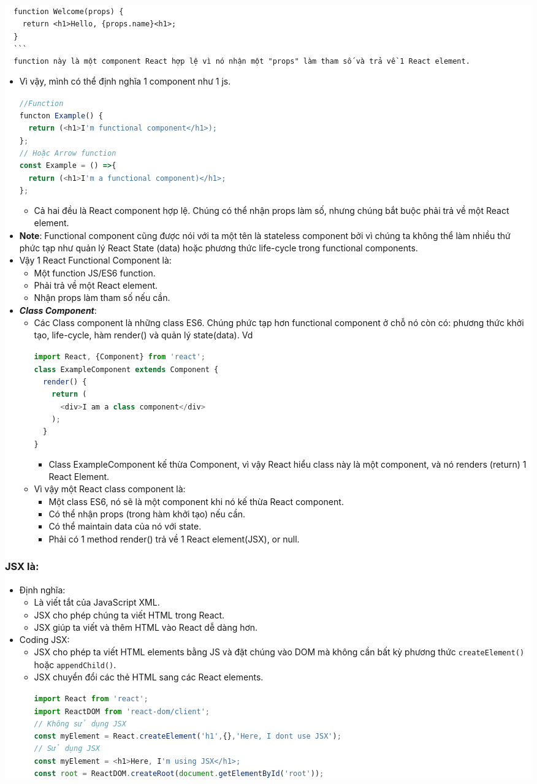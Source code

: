       function Welcome(props) {
        return <h1>Hello, {props.name}<h1>;
      }
      ```
      function này là một component React hợp lệ vì nó nhận một "props" làm tham số và trả về 1 React element.
  - Vì vậy, mình có thể định nghĩa 1 component như 1 js.
      ```js
      //Function
      functon Example() {
        return (<h1>I'm functional component</h1>);
      };
      // Hoặc Arrow function
      const Example = () =>{
        return (<h1>I'm a functional component)</h1>;
      };
      ```
    - Cả hai đều là React component hợp lệ. Chúng có thể nhận props làm số, nhưng chúng bắt buộc phải trả về một React element.
  - **Note**: Functional component cũng được nói với ta một tên là stateless component bởi vì chúng ta không thể làm nhiều thứ phức tạp như quản lý React State (data) hoặc phương thức life-cycle trong functional components.
  - Vậy 1 React Functional Component là:
    - Một function JS/ES6 function.
    - Phải trả về một React element.
    - Nhận props làm tham số nếu cần.
- ***Class Component***:
  - Các Class component là những class ES6. Chúng phức tạp hơn functional component ở chỗ nó còn có: phương thức khởi tạo, life-cycle, hàm render() và quản lý state(data). Vd
      ```js
      import React, {Component} from 'react';
      class ExampleComponent extends Component {
        render() {
          return (
            <div>I am a class component</div>
          );
        }
      }
      ```
    - Class ExampleComponent kế thừa Component, vì vậy React hiểu class này là một component, và nó renders (return) 1 React Element.
  - Vì vậy một React class component là:
    - Một class ES6, nó sẽ là một component khi nó kế thừa React component.
    - Có thể nhận props (trong hàm khởi tạo) nếu cần.
    - Có thể maintain data của nó với state.
    - Phải có 1 method render() trả về 1 React element(JSX), or null.
### JSX là:
- Định nghĩa:
  - Là viết tắt của JavaScript XML.
  - JSX cho phép chúng ta viết HTML trong React.
  - JSX giúp ta viết và thêm HTML vào React dễ dàng hơn.
- Coding JSX:
  - JSX cho phép ta viết HTML elements bằng JS và đặt chúng vào DOM mà không cần bất kỳ phương thức `createElement()` hoặc `appendChild()`.
  - JSX chuyển đổi các thẻ HTML sang các React elements.
      ```js
      import React from 'react';
      import ReactDOM from 'react-dom/client';
      // Không sử dụng JSX
      const myElement = React.createElement('h1',{},'Here, I dont use JSX');
      // Sử dụng JSX
      const myElement = <h1>Here, I'm using JSX</h1>;
      const root = ReactDOM.createRoot(document.getElementById('root'));